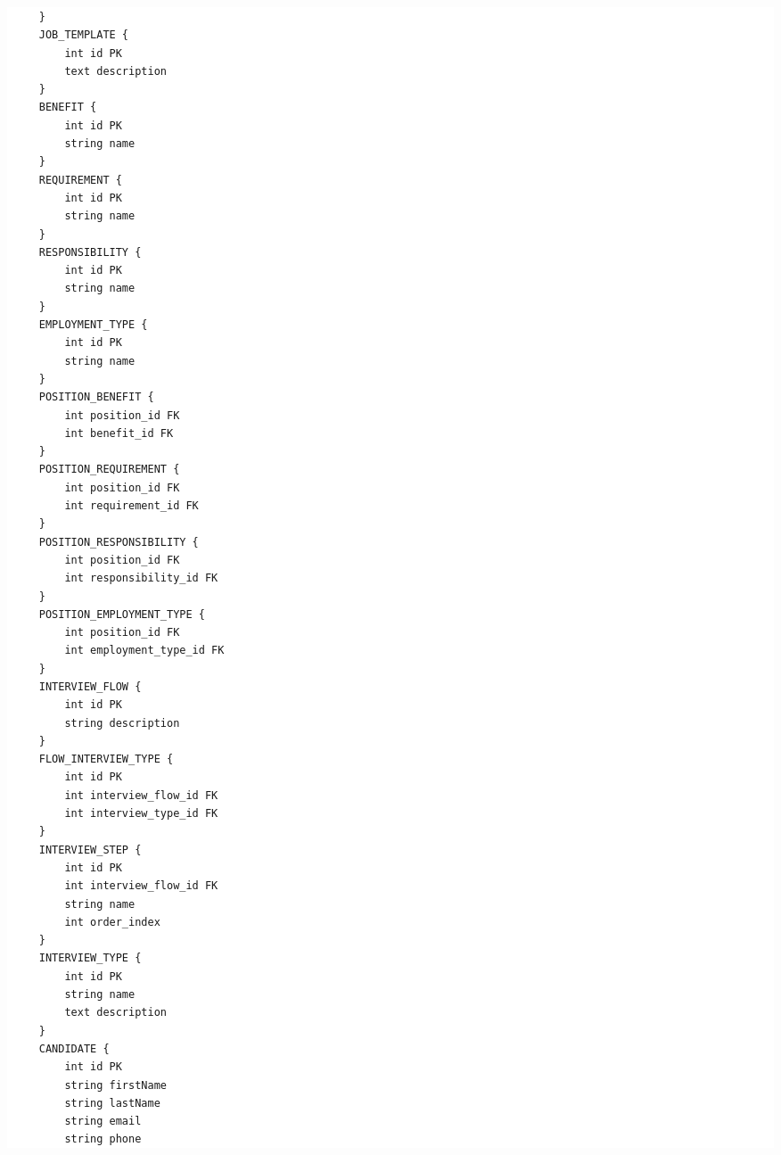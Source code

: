 ```mermaid
     }
     JOB_TEMPLATE {
         int id PK
         text description
     }
     BENEFIT {
         int id PK
         string name
     }
     REQUIREMENT {
         int id PK
         string name
     }
     RESPONSIBILITY {
         int id PK
         string name
     }
     EMPLOYMENT_TYPE {
         int id PK
         string name
     }
     POSITION_BENEFIT {
         int position_id FK
         int benefit_id FK
     }
     POSITION_REQUIREMENT {
         int position_id FK
         int requirement_id FK
     }
     POSITION_RESPONSIBILITY {
         int position_id FK
         int responsibility_id FK
     }
     POSITION_EMPLOYMENT_TYPE {
         int position_id FK
         int employment_type_id FK
     }
     INTERVIEW_FLOW {
         int id PK
         string description
     }
     FLOW_INTERVIEW_TYPE {
         int id PK
         int interview_flow_id FK
         int interview_type_id FK
     }
     INTERVIEW_STEP {
         int id PK
         int interview_flow_id FK
         string name
         int order_index
     }
     INTERVIEW_TYPE {
         int id PK
         string name
         text description
     }
     CANDIDATE {
         int id PK
         string firstName
         string lastName
         string email
         string phone
```